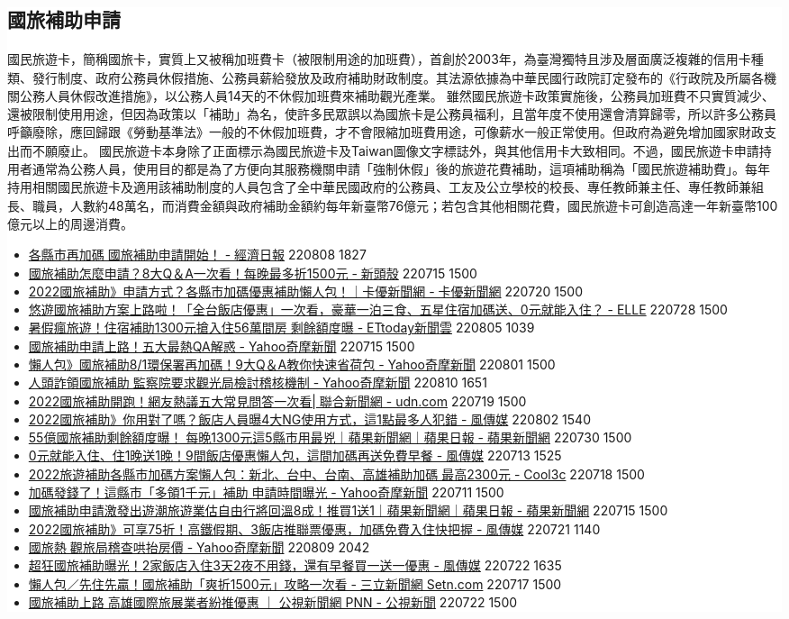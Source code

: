 ## 國旅補助申請

國民旅遊卡，簡稱國旅卡，實質上又被稱加班費卡（被限制用途的加班費），首創於2003年，為臺灣獨特且涉及層面廣泛複雜的信用卡種類、發行制度、政府公務員休假措施、公務員薪給發放及政府補助財政制度。其法源依據為中華民國行政院訂定發布的《行政院及所屬各機關公務人員休假改進措施》，以公務人員14天的不休假加班費來補助觀光產業。
雖然國民旅遊卡政策實施後，公務員加班費不只實質減少、還被限制使用用途，但因為政策以「補助」為名，使許多民眾誤以為國旅卡是公務員福利，且當年度不使用還會清算歸零，所以許多公務員呼籲廢除，應回歸跟《勞動基準法》一般的不休假加班費，才不會限縮加班費用途，可像薪水一般正常使用。但政府為避免增加國家財政支出而不願廢止。
國民旅遊卡本身除了正面標示為國民旅遊卡及Taiwan圖像文字標誌外，與其他信用卡大致相同。不過，國民旅遊卡申請持用者通常為公務人員，使用目的都是為了方便向其服務機關申請「強制休假」後的旅遊花費補助，這項補助稱為「國民旅遊補助費」。每年持用相關國民旅遊卡及適用該補助制度的人員包含了全中華民國政府的公務員、工友及公立學校的校長、專任教師兼主任、專任教師兼組長、職員，人數約48萬名，而消費金額與政府補助金額約每年新臺幣76億元；若包含其他相關花費，國民旅遊卡可創造高達一年新臺幣100億元以上的周邊消費。
- [各縣市再加碼 國旅補助申請開始！ - 經濟日報](https://money.udn.com/money/story/5720/6521965 "各縣市再加碼 國旅補助申請開始！ - 經濟日報") 220808 1827
- [國旅補助怎麼申請？8大Q＆A一次看！每晚最多折1500元 - 新頭殼](https://newtalk.tw/news/view/2022-07-15/785936 "國旅補助怎麼申請？8大Q＆A一次看！每晚最多折1500元 - 新頭殼") 220715 1500
- [2022國旅補助》申請方式？各縣市加碼優惠補助懶人包！｜卡優新聞網 - 卡優新聞網](https://www.cardu.com.tw/travel/detail.php?39369 "2022國旅補助》申請方式？各縣市加碼優惠補助懶人包！｜卡優新聞網 - 卡優新聞網") 220720 1500
- [悠遊國旅補助方案上路啦！「全台飯店優惠」一次看，豪華一泊三食、五星住宿加碼送、0元就能入住？ - ELLE](https://www.elle.com/tw/life/travel/g40570801/2022-hotel-discount/ "悠遊國旅補助方案上路啦！「全台飯店優惠」一次看，豪華一泊三食、五星住宿加碼送、0元就能入住？ - ELLE") 220728 1500
- [暑假瘋旅遊！住宿補助1300元搶入住56萬間房 剩餘額度曝 - ETtoday新聞雲](https://www.ettoday.net/news/20220805/2309762.htm "暑假瘋旅遊！住宿補助1300元搶入住56萬間房 剩餘額度曝 - ETtoday新聞雲") 220805 1039
- [國旅補助申請上路！五大最熱QA解惑 - Yahoo奇摩新聞](https://tw.news.yahoo.com/%E5%9C%8B%E6%97%85%E8%A3%9C%E5%8A%A9%E7%94%B3%E8%AB%8B%E4%B8%8A%E8%B7%AF-%E4%BA%94%E5%A4%A7%E6%9C%80%E7%86%B1qa%E8%A7%A3%E6%83%91-002839367.html "國旅補助申請上路！五大最熱QA解惑 - Yahoo奇摩新聞") 220715 1500
- [懶人包》國旅補助8/1環保署再加碼！9大Q＆A教你快速省荷包 - Yahoo奇摩新聞](https://tw.news.yahoo.com/%E6%87%B6%E4%BA%BA%E5%8C%85-%E5%9C%8B%E6%97%85%E8%A3%9C%E5%8A%A98-1%E7%92%B0%E4%BF%9D%E7%BD%B2%E5%86%8D%E5%8A%A0%E7%A2%BC-9%E5%A4%A7q-a%E6%95%99%E4%BD%A0%E5%BF%AB%E9%80%9F%E7%9C%81%E8%8D%B7%E5%8C%85-090357612.html "懶人包》國旅補助8/1環保署再加碼！9大Q＆A教你快速省荷包 - Yahoo奇摩新聞") 220801 1500
- [人頭詐領國旅補助 監察院要求觀光局檢討稽核機制 - Yahoo奇摩新聞](https://tw.news.yahoo.com/%E4%BA%BA%E9%A0%AD%E8%A9%90%E9%A0%98%E5%9C%8B%E6%97%85%E8%A3%9C%E5%8A%A9-%E7%9B%A3%E5%AF%9F%E9%99%A2%E8%A6%81%E6%B1%82%E8%A7%80%E5%85%89%E5%B1%80%E6%AA%A2%E8%A8%8E%E7%A8%BD%E6%A0%B8%E6%A9%9F%E5%88%B6-085104355.html "人頭詐領國旅補助 監察院要求觀光局檢討稽核機制 - Yahoo奇摩新聞") 220810 1651
- [2022國旅補助開跑！網友熱議五大常見問答一次看| 聯合新聞網 - udn.com](https://udn.com/news/story/7266/6463663 "2022國旅補助開跑！網友熱議五大常見問答一次看| 聯合新聞網 - udn.com") 220719 1500
- [2022國旅補助》你用對了嗎？飯店人員曝4大NG使用方式，這1點最多人犯錯 - 風傳媒](https://www.storm.mg/lifestyle/4451499 "2022國旅補助》你用對了嗎？飯店人員曝4大NG使用方式，這1點最多人犯錯 - 風傳媒") 220802 1540
- [55億國旅補助剩餘額度曝！ 每晚1300元這5縣市用最兇｜蘋果新聞網｜蘋果日報 - 蘋果新聞網](https://www.appledaily.com.tw/life/20220730/32657AB3B740A8746DBB4BDE51 "55億國旅補助剩餘額度曝！ 每晚1300元這5縣市用最兇｜蘋果新聞網｜蘋果日報 - 蘋果新聞網") 220730 1500
- [0元就能入住、住1晚送1晚！9間飯店優惠懶人包，這間加碼再送免費早餐 - 風傳媒](https://www.storm.mg/lifestyle/4422834 "0元就能入住、住1晚送1晚！9間飯店優惠懶人包，這間加碼再送免費早餐 - 風傳媒") 220713 1525
- [2022旅遊補助各縣市加碼方案懶人包：新北、台中、台南、高雄補助加碼 最高2300元 - Cool3c](https://www.cool3c.com/article/180052 "2022旅遊補助各縣市加碼方案懶人包：新北、台中、台南、高雄補助加碼 最高2300元 - Cool3c") 220718 1500
- [加碼發錢了！這縣市「多領1千元」補助 申請時間曝光 - Yahoo奇摩新聞](https://tw.news.yahoo.com/%E5%8A%A0%E7%A2%BC%E7%99%BC%E9%8C%A2%E4%BA%86-%E9%80%99%E7%B8%A3%E5%B8%82-%E5%A4%9A%E9%A0%981%E5%8D%83%E5%85%83-%E8%A3%9C%E5%8A%A9-%E7%94%B3%E8%AB%8B%E6%99%82%E9%96%93%E6%9B%9D%E5%85%89-042428705.html "加碼發錢了！這縣市「多領1千元」補助 申請時間曝光 - Yahoo奇摩新聞") 220711 1500
- [國旅補助申請激發出遊潮旅遊業估自由行將回溫8成！推買1送1｜蘋果新聞網｜蘋果日報 - 蘋果新聞網](https://www.appledaily.com.tw/life/20220715/5C845C282A8E6BAF9C5D970798 "國旅補助申請激發出遊潮旅遊業估自由行將回溫8成！推買1送1｜蘋果新聞網｜蘋果日報 - 蘋果新聞網") 220715 1500
- [2022國旅補助》可享75折！高鐵假期、3飯店推聯票優惠，加碼免費入住快把握 - 風傳媒](https://www.storm.mg/lifestyle/4434615 "2022國旅補助》可享75折！高鐵假期、3飯店推聯票優惠，加碼免費入住快把握 - 風傳媒") 220721 1140
- [國旅熱 觀旅局稽查哄抬房價 - Yahoo奇摩新聞](https://tw.news.yahoo.com/%E5%9C%8B%E6%97%85%E7%86%B1-%E8%A7%80%E6%97%85%E5%B1%80%E7%A8%BD%E6%9F%A5%E5%93%84%E6%8A%AC%E6%88%BF%E5%83%B9-124243279.html "國旅熱 觀旅局稽查哄抬房價 - Yahoo奇摩新聞") 220809 2042
- [超狂國旅補助曝光！2家飯店入住3天2夜不用錢，還有早餐買一送一優惠 - 風傳媒](https://www.storm.mg/lifestyle/4436536 "超狂國旅補助曝光！2家飯店入住3天2夜不用錢，還有早餐買一送一優惠 - 風傳媒") 220722 1635
- [懶人包／先住先贏！國旅補助「爽折1500元」攻略一次看 - 三立新聞網 Setn.com](https://www.setn.com/m/news.aspx?NewsID=1146924 "懶人包／先住先贏！國旅補助「爽折1500元」攻略一次看 - 三立新聞網 Setn.com") 220717 1500
- [國旅補助上路 高雄國際旅展業者紛推優惠 ｜ 公視新聞網 PNN - 公視新聞](https://news.pts.org.tw/article/591642 "國旅補助上路 高雄國際旅展業者紛推優惠 ｜ 公視新聞網 PNN - 公視新聞") 220722 1500
